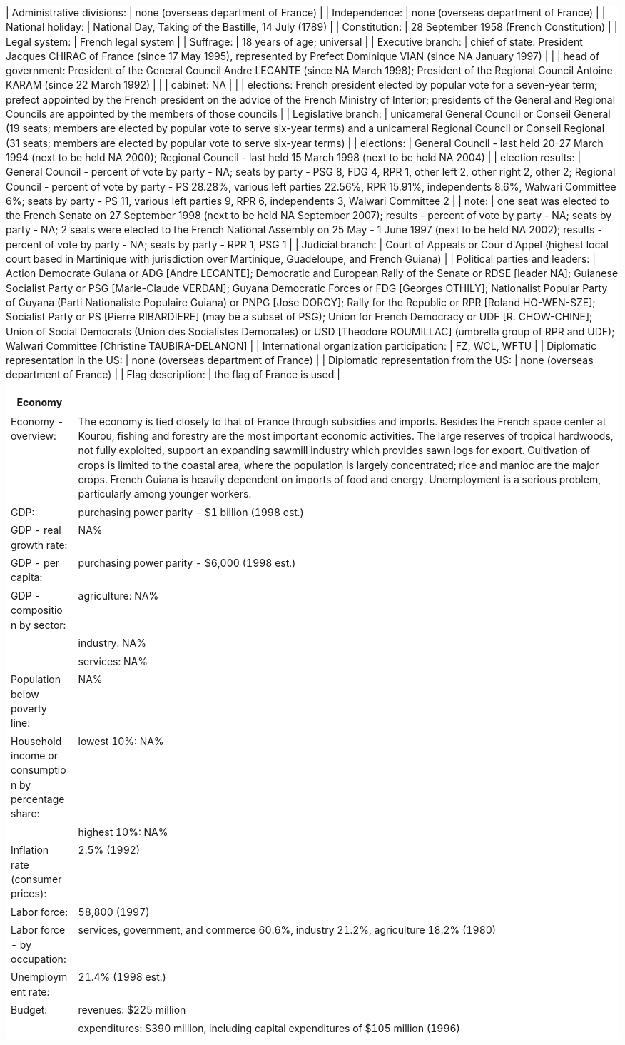 | Administrative divisions: | none (overseas department of France) |
| Independence: | none (overseas department of France) |
| National holiday: | National Day, Taking of the Bastille, 14 July (1789) |
| Constitution: | 28 September 1958 (French Constitution) |
| Legal system: | French legal system |
| Suffrage: | 18 years of age; universal |
| Executive branch: | chief of state: President Jacques CHIRAC of France (since 17 May 1995), represented by Prefect Dominique VIAN (since NA January 1997) |
|  | head of government: President of the General Council Andre LECANTE (since NA March 1998); President of the Regional Council Antoine KARAM (since 22 March 1992) |
|  | cabinet: NA |
|  | elections: French president elected by popular vote for a seven-year term; prefect appointed by the French president on the advice of the French Ministry of Interior; presidents of the General and Regional Councils are appointed by the members of those councils |
| Legislative branch: | unicameral General Council or Conseil General (19 seats; members are elected by popular vote to serve six-year terms) and a unicameral Regional Council or Conseil Regional (31 seats; members are elected by popular vote to serve six-year terms) |
| elections: | General Council - last held 20-27 March 1994 (next to be held NA 2000); Regional Council - last held 15 March 1998 (next to be held NA 2004) |
| election results: | General Council - percent of vote by party - NA; seats by party - PSG 8, FDG 4, RPR 1, other left 2, other right 2, other 2; Regional Council - percent of vote by party - PS 28.28%, various left parties 22.56%, RPR 15.91%, independents 8.6%, Walwari Committee 6%; seats by party - PS 11, various left parties 9, RPR 6, independents 3, Walwari Committee 2 |
| note: | one seat was elected to the French Senate on 27 September 1998 (next to be held NA September 2007); results - percent of vote by party - NA; seats by party - NA; 2 seats were elected to the French National Assembly on 25 May - 1 June 1997 (next to be held NA 2002); results - percent of vote by party - NA; seats by party - RPR 1, PSG 1 |
| Judicial branch: | Court of Appeals or Cour d'Appel (highest local court based in Martinique with jurisdiction over Martinique, Guadeloupe, and French Guiana) |
| Political parties and leaders: | Action Democrate Guiana or ADG [Andre LECANTE]; Democratic and European Rally of the Senate or RDSE [leader NA]; Guianese Socialist Party or PSG [Marie-Claude VERDAN]; Guyana Democratic Forces or FDG [Georges OTHILY]; Nationalist Popular Party of Guyana (Parti Nationaliste Populaire Guiana) or PNPG [Jose DORCY]; Rally for the Republic or RPR [Roland HO-WEN-SZE]; Socialist Party or PS [Pierre RIBARDIERE] (may be a subset of PSG); Union for French Democracy or UDF [R. CHOW-CHINE]; Union of Social Democrats (Union des Socialistes Democates) or USD [Theodore ROUMILLAC] (umbrella group of RPR and UDF); Walwari Committee [Christine TAUBIRA-DELANON] |
| International organization participation: | FZ, WCL, WFTU |
| Diplomatic representation in the US: | none (overseas department of France) |
| Diplomatic representation from the US: | none (overseas department of France) |
| Flag description: | the flag of France is used |

| Economy |   |
| --- | --- |
| Economy - overview: | The economy is tied closely to that of France through subsidies and imports. Besides the French space center at Kourou, fishing and forestry are the most important economic activities. The large reserves of tropical hardwoods, not fully exploited, support an expanding sawmill industry which provides sawn logs for export. Cultivation of crops is limited to the coastal area, where the population is largely concentrated; rice and manioc are the major crops. French Guiana is heavily dependent on imports of food and energy. Unemployment is a serious problem, particularly among younger workers. |
| GDP: | purchasing power parity - $1 billion (1998 est.) |
| GDP - real growth rate: | NA% |
| GDP - per capita: | purchasing power parity - $6,000 (1998 est.) |
| GDP - composition by sector: | agriculture: NA% |
|  | industry: NA% |
|  | services: NA% |
| Population below poverty line: | NA% |
| Household income or consumption by percentage share: | lowest 10%: NA% |
|  | highest 10%: NA% |
| Inflation rate (consumer prices): | 2.5% (1992) |
| Labor force: | 58,800 (1997) |
| Labor force - by occupation: | services, government, and commerce 60.6%, industry 21.2%, agriculture 18.2% (1980) |
| Unemployment rate: | 21.4% (1998 est.) |
| Budget: | revenues: $225 million |
|  | expenditures: $390 million, including capital expenditures of $105 million (1996) |